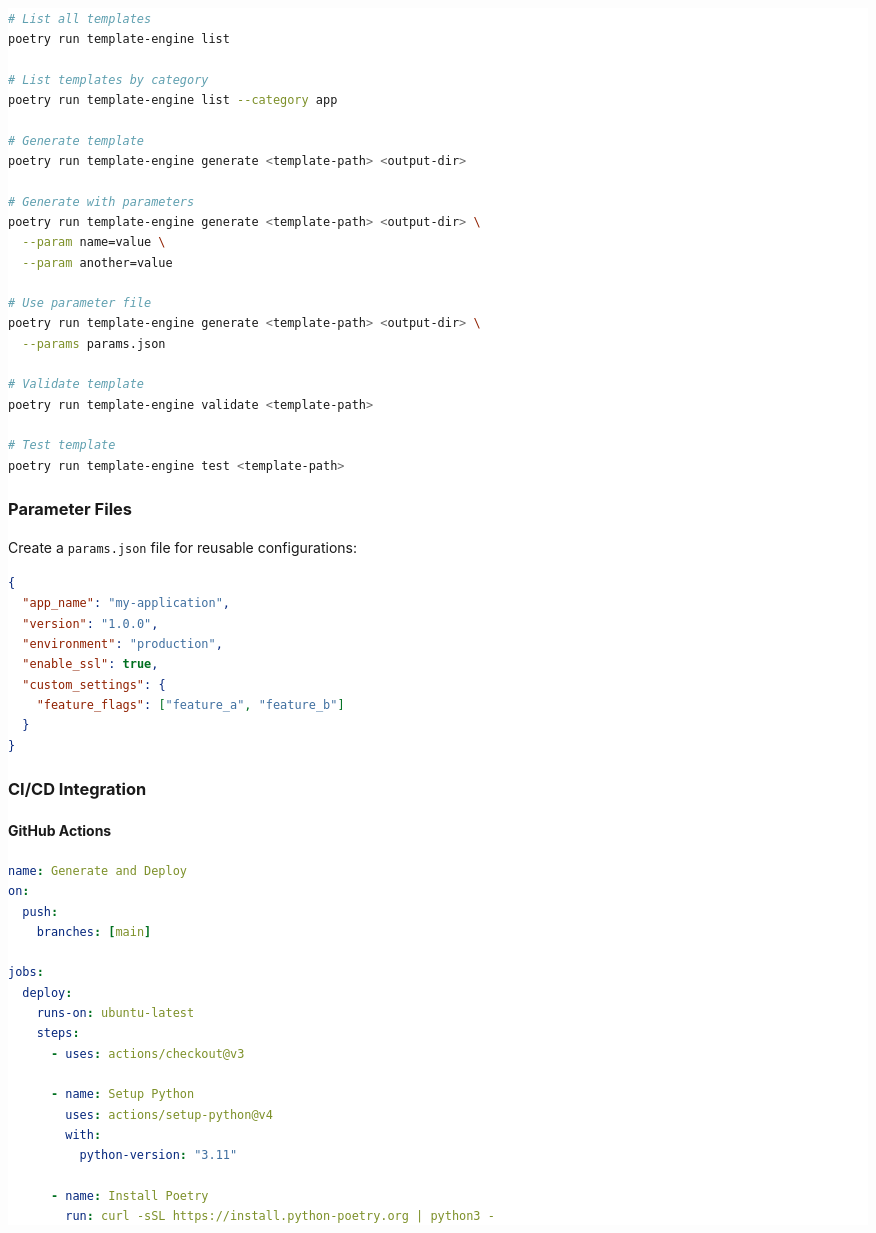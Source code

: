 ```bash
# List all templates
poetry run template-engine list

# List templates by category
poetry run template-engine list --category app

# Generate template
poetry run template-engine generate <template-path> <output-dir>

# Generate with parameters
poetry run template-engine generate <template-path> <output-dir> \
  --param name=value \
  --param another=value

# Use parameter file
poetry run template-engine generate <template-path> <output-dir> \
  --params params.json

# Validate template
poetry run template-engine validate <template-path>

# Test template
poetry run template-engine test <template-path>
```

### Parameter Files

Create a `params.json` file for reusable configurations:

```json
{
  "app_name": "my-application",
  "version": "1.0.0",
  "environment": "production",
  "enable_ssl": true,
  "custom_settings": {
    "feature_flags": ["feature_a", "feature_b"]
  }
}
```

### CI/CD Integration

#### GitHub Actions

```yaml
name: Generate and Deploy
on:
  push:
    branches: [main]

jobs:
  deploy:
    runs-on: ubuntu-latest
    steps:
      - uses: actions/checkout@v3

      - name: Setup Python
        uses: actions/setup-python@v4
        with:
          python-version: "3.11"

      - name: Install Poetry
        run: curl -sSL https://install.python-poetry.org | python3 -
```